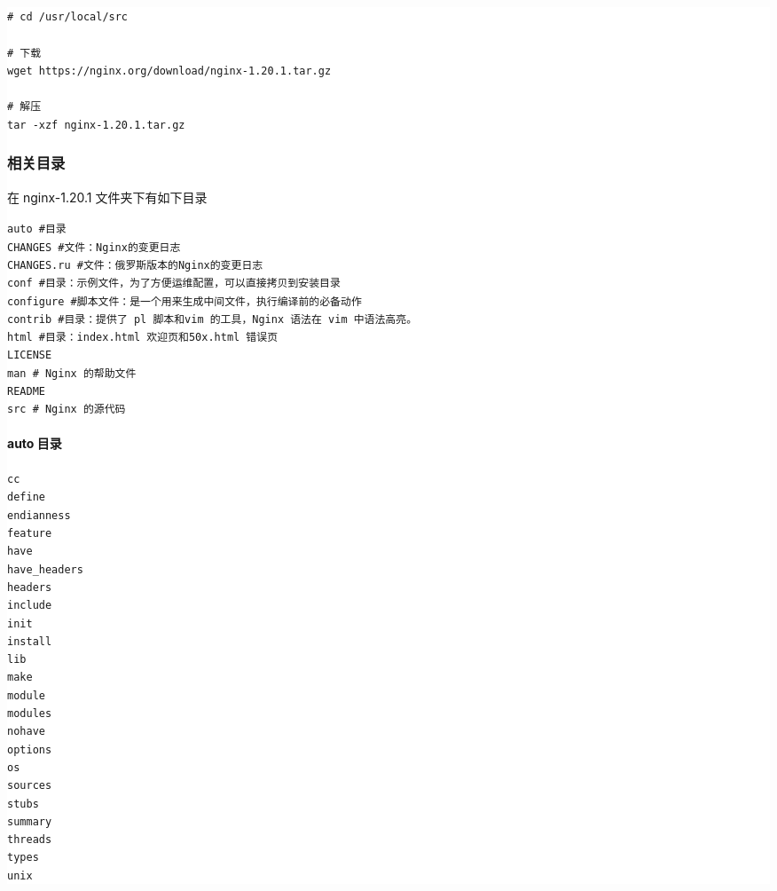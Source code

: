 ```
# cd /usr/local/src

# 下载
wget https://nginx.org/download/nginx-1.20.1.tar.gz

# 解压
tar -xzf nginx-1.20.1.tar.gz
```

### 相关目录

在 nginx-1.20.1 文件夹下有如下目录

```
auto #目录
CHANGES #文件：Nginx的变更日志
CHANGES.ru #文件：俄罗斯版本的Nginx的变更日志
conf #目录：示例文件，为了方便运维配置，可以直接拷贝到安装目录
configure #脚本文件：是一个用来生成中间文件，执行编译前的必备动作
contrib #目录：提供了 pl 脚本和vim 的工具，Nginx 语法在 vim 中语法高亮。
html #目录：index.html 欢迎页和50x.html 错误页
LICENSE
man # Nginx 的帮助文件
README
src # Nginx 的源代码
```

#### auto 目录

```
cc
define
endianness
feature
have
have_headers
headers
include
init
install
lib
make
module
modules
nohave
options
os
sources
stubs
summary
threads
types
unix
```
